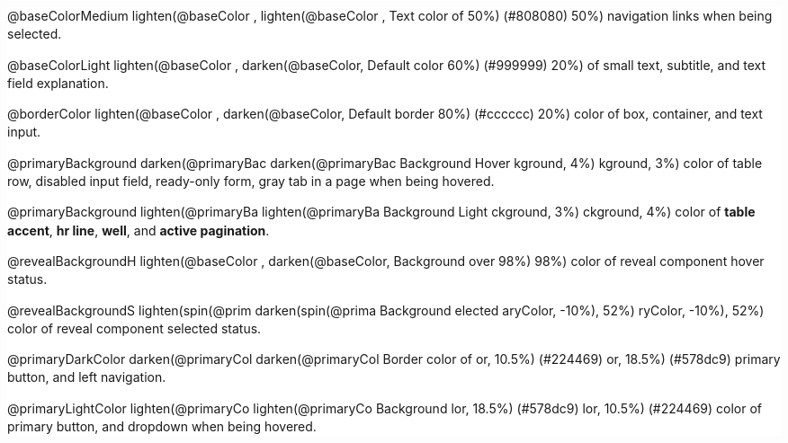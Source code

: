   \@baseColorMedium     lighten(@baseColor ,  lighten(@baseColor ,  Text color of
                        50%) (#808080)        50%)                  navigation
                                                                    links when
                                                                    being selected.

  \@baseColorLight      lighten(@baseColor ,  darken(@baseColor,    Default color
                        60%) (#999999)        20%)                  of small text,
                                                                    subtitle, and
                                                                    text field
                                                                    explanation.

  \@borderColor         lighten(@baseColor ,  darken(@baseColor,    Default border
                        80%) (#cccccc)        20%)                  color of box,
                                                                    container, and
                                                                    text input.

  \@primaryBackground   darken(@primaryBac    darken(@primaryBac    Background
  Hover                 kground, 4%)          kground, 3%)          color of table
                                                                    row, disabled
                                                                    input field,
                                                                    ready-only
                                                                    form, gray tab
                                                                    in a page when
                                                                    being hovered.

  \@primaryBackground   lighten(@primaryBa    lighten(@primaryBa    Background
  Light                 ckground, 3%)         ckground, 4%)         color of
                                                                    **table
                                                                    accent**, **hr
                                                                    line**,
                                                                    **well**, and
                                                                    **active
                                                                    pagination**.

  \@revealBackgroundH   lighten(@baseColor ,  darken(@baseColor,    Background
  over                  98%)                  98%)                  color of reveal
                                                                    component hover
                                                                    status.

  \@revealBackgroundS   lighten(spin(@prim    darken(spin(@prima    Background
  elected               aryColor, -10%), 52%) ryColor, -10%), 52%)  color of reveal
                                                                    component
                                                                    selected
                                                                    status.

  \@primaryDarkColor    darken(@primaryCol    darken(@primaryCol    Border color of
                        or, 10.5%) (#224469)  or, 18.5%) (#578dc9)  primary button,
                                                                    and left
                                                                    navigation.

  \@primaryLightColor   lighten(@primaryCo    lighten(@primaryCo    Background
                        lor, 18.5%) (#578dc9) lor, 10.5%) (#224469) color of
                                                                    primary button,
                                                                    and dropdown
                                                                    when being
                                                                    hovered.
